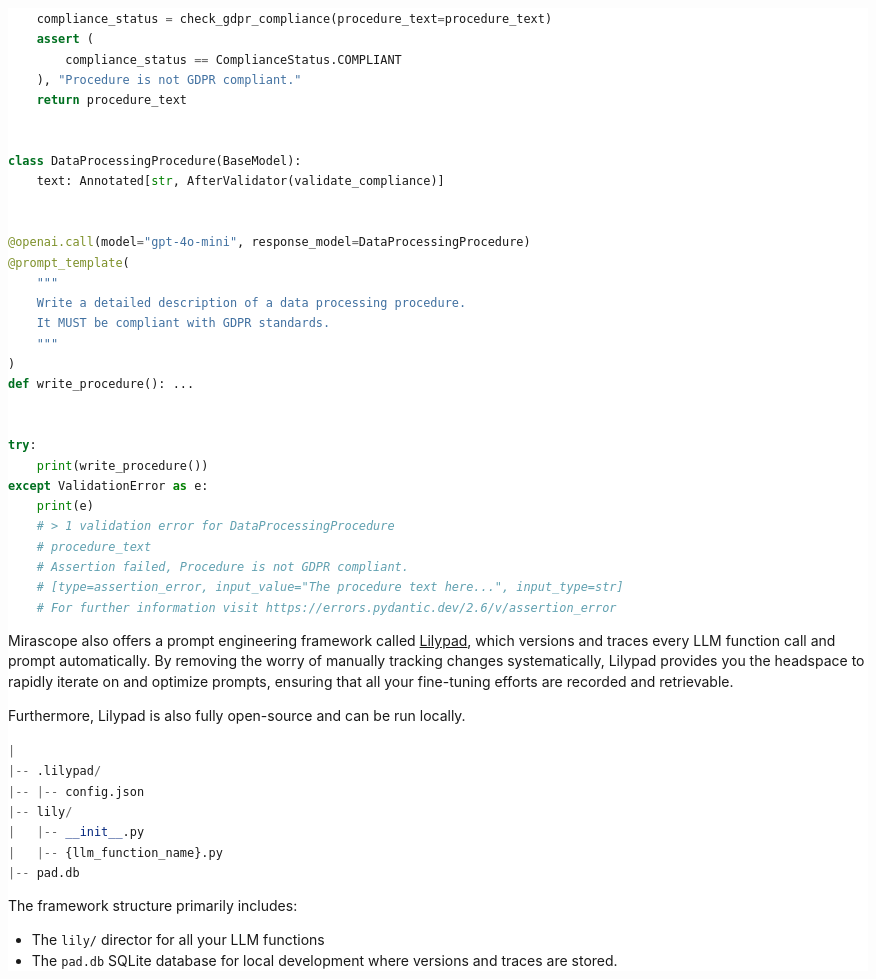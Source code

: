 ```python
    compliance_status = check_gdpr_compliance(procedure_text=procedure_text)
    assert (
        compliance_status == ComplianceStatus.COMPLIANT
    ), "Procedure is not GDPR compliant."
    return procedure_text


class DataProcessingProcedure(BaseModel):
    text: Annotated[str, AfterValidator(validate_compliance)]


@openai.call(model="gpt-4o-mini", response_model=DataProcessingProcedure)
@prompt_template(
    """
    Write a detailed description of a data processing procedure.
    It MUST be compliant with GDPR standards.
    """
)
def write_procedure(): ...


try:
    print(write_procedure())
except ValidationError as e:
    print(e)
    # > 1 validation error for DataProcessingProcedure
    # procedure_text
    # Assertion failed, Procedure is not GDPR compliant.
    # [type=assertion_error, input_value="The procedure text here...", input_type=str]
    # For further information visit https://errors.pydantic.dev/2.6/v/assertion_error
```

Mirascope also offers a prompt engineering framework called [Lilypad](https://www.lilypad.so/docs), which versions and traces every LLM function call and prompt automatically. By removing the worry of manually tracking changes systematically, Lilypad provides you the headspace to rapidly iterate on and optimize prompts, ensuring that all your fine-tuning efforts are recorded and retrievable.

Furthermore, Lilypad is also fully open-source and can be run locally.

```python
|
|-- .lilypad/
|-- |-- config.json
|-- lily/
|   |-- __init__.py
|   |-- {llm_function_name}.py
|-- pad.db
```

The framework structure primarily includes:

- The `lily/` director for all your LLM functions
- The `pad.db` SQLite database for local development where versions and traces are stored.
